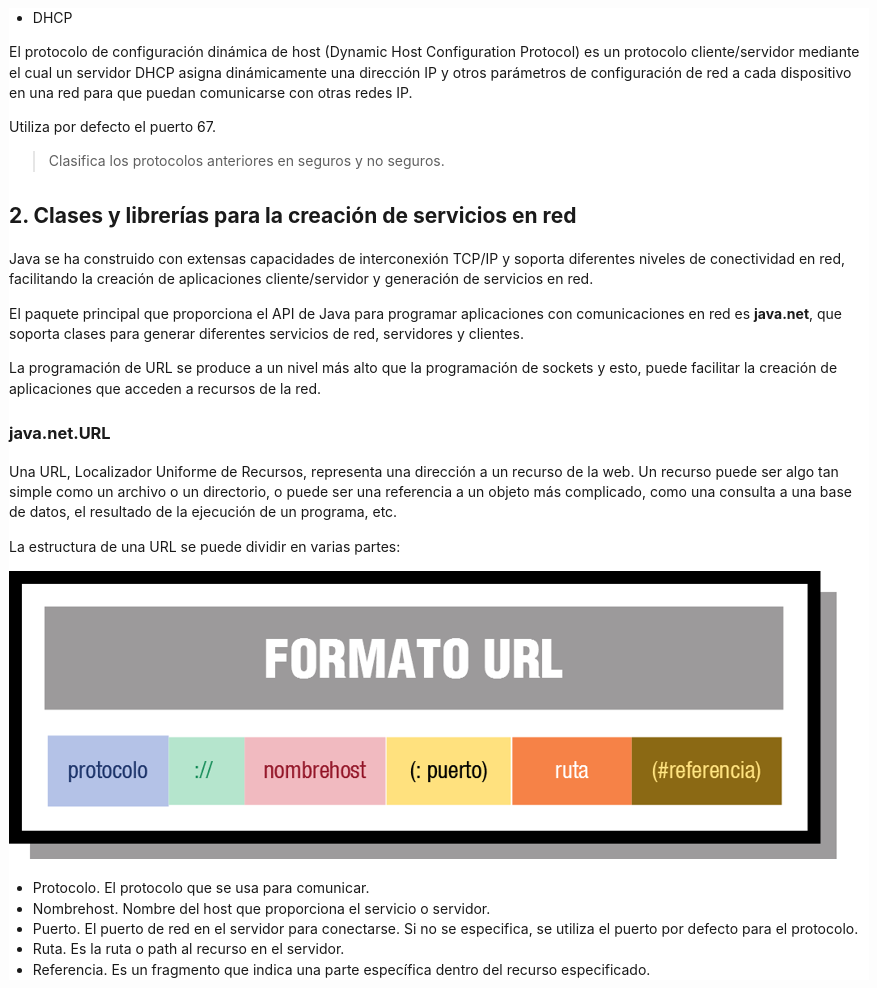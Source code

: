- DHCP

El protocolo de configuración dinámica de host (Dynamic Host Configuration Protocol) es un protocolo cliente/servidor​ mediante el cual un servidor DHCP asigna dinámicamente una dirección IP y otros parámetros de configuración de red a cada dispositivo en una red para que puedan comunicarse con otras redes IP.

Utiliza por defecto el puerto 67.

> Clasifica los protocolos anteriores en seguros y no seguros.

## 2. Clases y librerías para la creación de servicios en red

Java se ha construido con extensas capacidades de interconexión TCP/IP y soporta diferentes niveles de conectividad en red, facilitando la creación de aplicaciones cliente/servidor y generación de servicios en red.

El paquete principal que proporciona el API de Java para programar aplicaciones con comunicaciones en red es __java.net__, que soporta clases para generar diferentes servicios de red, servidores y clientes.

La programación de URL se produce a un nivel más alto que la programación de sockets y esto, puede facilitar la creación de aplicaciones que acceden a recursos de la red.

### java.net.URL

Una URL, Localizador Uniforme de Recursos, representa una dirección a un recurso de la web. Un recurso puede ser algo tan simple como un archivo o un directorio, o puede ser una referencia a un objeto más complicado, como una consulta a una base de datos, el resultado de la ejecución de un programa, etc.

La estructura de una URL se puede dividir en varias partes:

![](img/URL.png)

- Protocolo. El protocolo que se usa para comunicar.
- Nombrehost. Nombre del host que proporciona el servicio o servidor.
- Puerto. El puerto de red en el servidor para conectarse. Si no se especifica, se utiliza el puerto por defecto para el protocolo.
- Ruta. Es la ruta o path al recurso en el servidor.
- Referencia. Es un fragmento que indica una parte específica dentro del recurso especificado.
